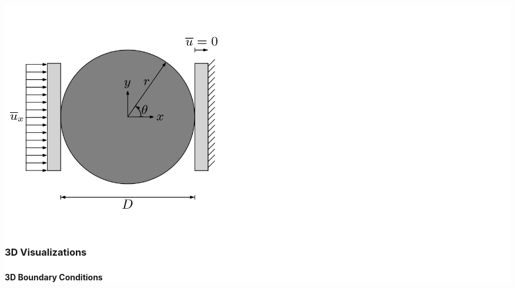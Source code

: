 <img src="./png/brz_scheme.png" alt="Brazilian Test Scheme" width="400"/>

### 3D Visualizations

#### 3D Boundary Conditions
